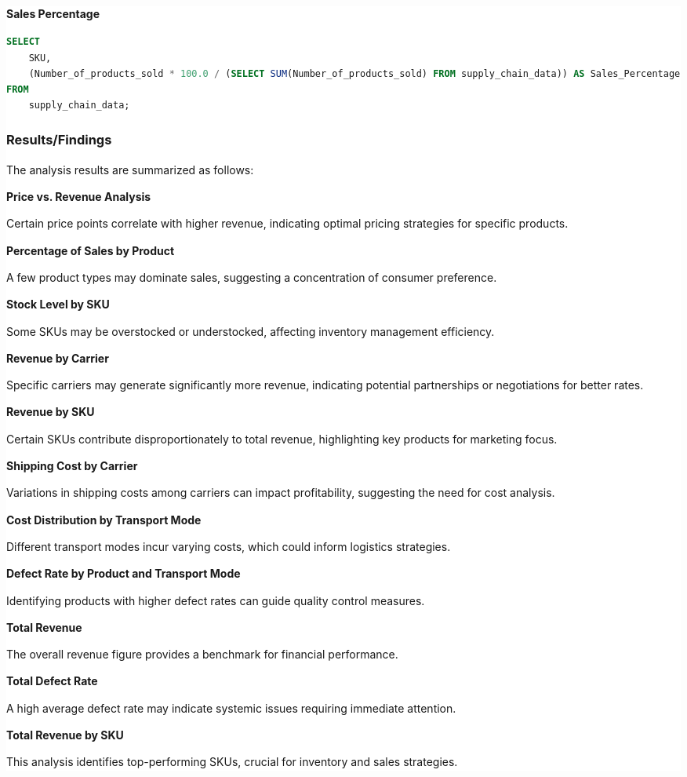 **Sales Percentage**
```sql
SELECT 
    SKU,
    (Number_of_products_sold * 100.0 / (SELECT SUM(Number_of_products_sold) FROM supply_chain_data)) AS Sales_Percentage
FROM 
    supply_chain_data;
```


### Results/Findings

The analysis results are summarized as follows:

**Price vs. Revenue Analysis**

Certain price points correlate with higher revenue, indicating optimal pricing strategies for specific products.

**Percentage of Sales by Product**

A few product types may dominate sales, suggesting a concentration of consumer preference.

**Stock Level by SKU**

Some SKUs may be overstocked or understocked, affecting inventory management efficiency.

**Revenue by Carrier**

Specific carriers may generate significantly more revenue, indicating potential partnerships or negotiations for better rates.

**Revenue by SKU**

Certain SKUs contribute disproportionately to total revenue, highlighting key products for marketing focus.

**Shipping Cost by Carrier**

Variations in shipping costs among carriers can impact profitability, suggesting the need for cost analysis.

**Cost Distribution by Transport Mode**

Different transport modes incur varying costs, which could inform logistics strategies.

**Defect Rate by Product and Transport Mode**

Identifying products with higher defect rates can guide quality control measures.

**Total Revenue**

The overall revenue figure provides a benchmark for financial performance.

**Total Defect Rate**

A high average defect rate may indicate systemic issues requiring immediate attention.

**Total Revenue by SKU**

This analysis identifies top-performing SKUs, crucial for inventory and sales strategies.

